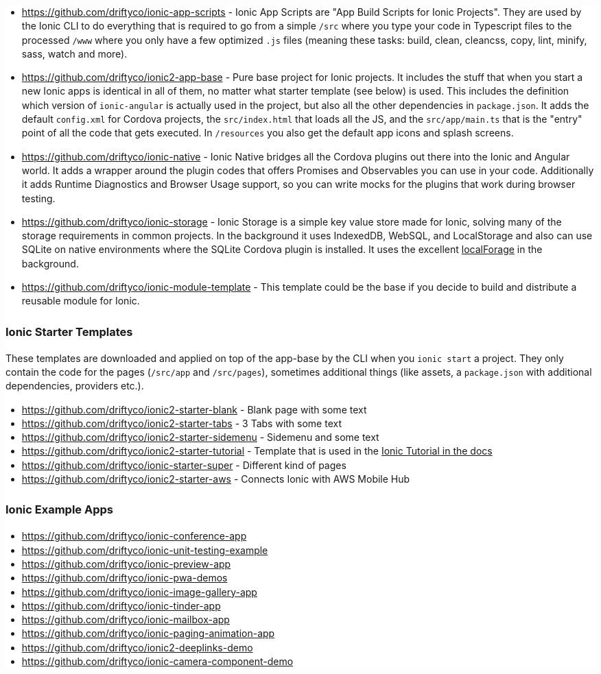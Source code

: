 * https://github.com/driftyco/ionic-app-scripts - Ionic App Scripts are "App Build Scripts for Ionic Projects". They are used by the Ionic CLI to do everything that is required to go from a simple `/src` where you type your code in Typescript files to the processed `/www` where you only have a few optimized `.js` files (meaning these tasks: build, clean, cleancss, copy, lint, minify, sass, watch and more).

* https://github.com/driftyco/ionic2-app-base - Pure base project for Ionic projects. It includes the stuff that when you start a new Ionic apps is identical in all of them, no matter what starter template (see below) is used. This includes the definition which version of `ionic-angular` is actually used in the project, but also all the other dependencies in `package.json`. It adds the default `config.xml` for Cordova projects, the `src/index.html` that loads all the JS, and the `src/app/main.ts` that is the "entry" point of all the code that gets executed. In `/resources` you also get the default app icons and splash screens. 

* https://github.com/driftyco/ionic-native - Ionic Native bridges all the Cordova plugins out there into the Ionic and Angular world. It adds a wrapper around the plugin codes that offers Promises and Observables you can use in your code. Additionally it adds Runtime Diagnostics and Browser Usage support, so you can write mocks for the plugins that work during browser testing.

* https://github.com/driftyco/ionic-storage - Ionic Storage is a simple key value store made for Ionic, solving many of the storage requirements in common projects. In the background it uses IndexedDB, WebSQL, and LocalStorage and also can use SQLite on native environments where the SQLite Cordova plugin is installed. It uses the excellent [localForage](https://github.com/localForage/localForage) in the background.  

* https://github.com/driftyco/ionic-module-template - This template could be the base if you decide to build and distribute a reusable module for Ionic.

### Ionic Starter Templates

These templates are downloaded and applied on top of the app-base by the CLI when you `ionic start` a project. They only contain the code for the pages (`/src/app` and `/src/pages`), sometimes additional things (like assets, a `package.json` with additional dependencies, providers etc.).

* https://github.com/driftyco/ionic2-starter-blank - Blank page with some text
* https://github.com/driftyco/ionic2-starter-tabs - 3 Tabs with some text
* https://github.com/driftyco/ionic2-starter-sidemenu - Sidemenu and some text
* https://github.com/driftyco/ionic2-starter-tutorial - Template that is used in the [Ionic Tutorial in the docs](https://ionicframework.com/docs/intro/tutorial/)
* https://github.com/driftyco/ionic-starter-super - Different kind of pages
* https://github.com/driftyco/ionic2-starter-aws - Connects Ionic with AWS Mobile Hub

### Ionic Example Apps
* https://github.com/driftyco/ionic-conference-app
* https://github.com/driftyco/ionic-unit-testing-example
* https://github.com/driftyco/ionic-preview-app
* https://github.com/driftyco/ionic-pwa-demos
* https://github.com/driftyco/ionic-image-gallery-app
* https://github.com/driftyco/ionic-tinder-app
* https://github.com/driftyco/ionic-mailbox-app
* https://github.com/driftyco/ionic-paging-animation-app
* https://github.com/driftyco/ionic2-deeplinks-demo
* https://github.com/driftyco/ionic-camera-component-demo
